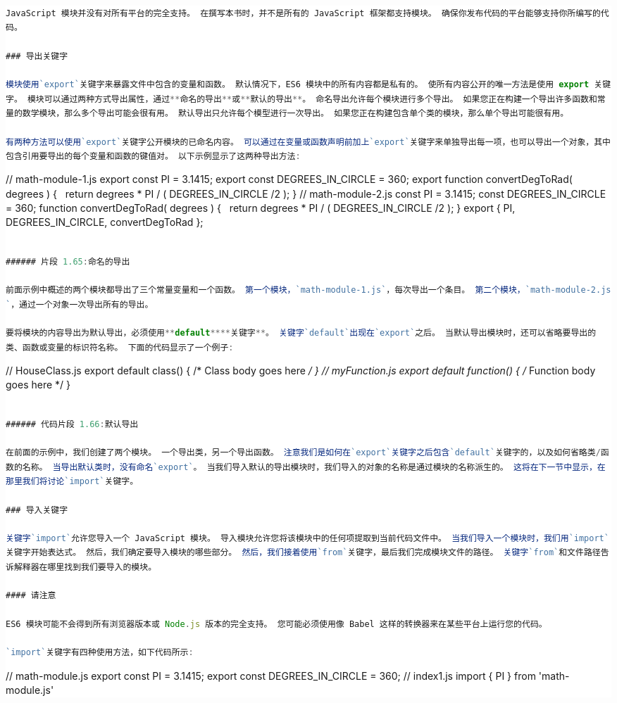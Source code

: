 ```js
JavaScript 模块并没有对所有平台的完全支持。 在撰写本书时，并不是所有的 JavaScript 框架都支持模块。 确保你发布代码的平台能够支持你所编写的代码。

### 导出关键字

模块使用`export`关键字来暴露文件中包含的变量和函数。 默认情况下，ES6 模块中的所有内容都是私有的。 使所有内容公开的唯一方法是使用 export 关键字。 模块可以通过两种方式导出属性，通过**命名的导出**或**默认的导出**。 命名导出允许每个模块进行多个导出。 如果您正在构建一个导出许多函数和常量的数学模块，那么多个导出可能会很有用。 默认导出只允许每个模型进行一次导出。 如果您正在构建包含单个类的模块，那么单个导出可能很有用。

有两种方法可以使用`export`关键字公开模块的已命名内容。 可以通过在变量或函数声明前加上`export`关键字来单独导出每一项，也可以导出一个对象，其中包含引用要导出的每个变量和函数的键值对。 以下示例显示了这两种导出方法:

```
// math-module-1.js
export const PI = 3.1415;
export const DEGREES_IN_CIRCLE = 360;
export function convertDegToRad( degrees ) {
  return degrees * PI / ( DEGREES_IN_CIRCLE /2 );
}
// math-module-2.js
const PI = 3.1415;
const DEGREES_IN_CIRCLE = 360;
function convertDegToRad( degrees ) {
  return degrees * PI / ( DEGREES_IN_CIRCLE /2 );
}
export { PI, DEGREES_IN_CIRCLE, convertDegToRad };
```js

###### 片段 1.65:命名的导出

前面示例中概述的两个模块都导出了三个常量变量和一个函数。 第一个模块，`math-module-1.js`，每次导出一个条目。 第二个模块，`math-module-2.js`，通过一个对象一次导出所有的导出。

要将模块的内容导出为默认导出，必须使用**default****关键字**。 关键字`default`出现在`export`之后。 当默认导出模块时，还可以省略要导出的类、函数或变量的标识符名称。 下面的代码显示了一个例子:

```
// HouseClass.js
export default class() { /* Class body goes here */ }
// myFunction.js
export default function() { /* Function body goes here */ }
```js

###### 代码片段 1.66:默认导出

在前面的示例中，我们创建了两个模块。 一个导出类，另一个导出函数。 注意我们是如何在`export`关键字之后包含`default`关键字的，以及如何省略类/函数的名称。 当导出默认类时，没有命名`export`。 当我们导入默认的导出模块时，我们导入的对象的名称是通过模块的名称派生的。 这将在下一节中显示，在那里我们将讨论`import`关键字。

### 导入关键字

关键字`import`允许您导入一个 JavaScript 模块。 导入模块允许您将该模块中的任何项提取到当前代码文件中。 当我们导入一个模块时，我们用`import`关键字开始表达式。 然后，我们确定要导入模块的哪些部分。 然后，我们接着使用`from`关键字，最后我们完成模块文件的路径。 关键字`from`和文件路径告诉解释器在哪里找到我们要导入的模块。

#### 请注意

ES6 模块可能不会得到所有浏览器版本或 Node.js 版本的完全支持。 您可能必须使用像 Babel 这样的转换器来在某些平台上运行您的代码。

`import`关键字有四种使用方法，如下代码所示:

```
// math-module.js
export const PI = 3.1415;
export const DEGREES_IN_CIRCLE = 360;
// index1.js
import { PI } from 'math-module.js'